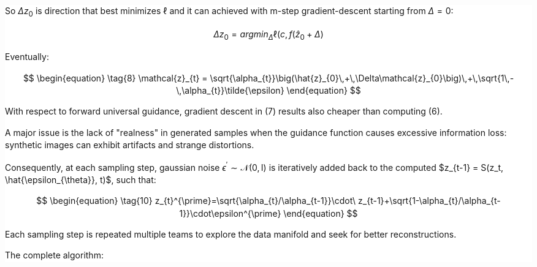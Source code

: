 So $\Delta z_0$ is direction that best minimizes $\ell$ and it can achieved with m-step gradient-descent starting from $\Delta = 0$:

$$
\begin{equation} \tag{7}
  \Delta z_0 = arg min_{\Delta} \ell(c,f(\hat{z}_{0} + \Delta)
\end{equation}
$$

Eventually:

$$
\begin{equation} \tag{8}
  \mathcal{z}_{t} = \sqrt{\alpha_{t}}\big(\hat{z}_{0}\,+\,\Delta\mathcal{z}_{0}\big)\,+\,\sqrt{1\,-\,\alpha_{t}}\tilde{\epsilon}
\end{equation}
$$

With respect to forward universal guidance, gradient descent in $(7)$ results also cheaper than computing $(6)$.

A major issue is the lack of "realness" in generated samples when the guidance function causes excessive information loss: synthetic images can exhibit artifacts and strange distortions.

Consequently, at each sampling step, gaussian noise $\epsilon^{\prime}\sim\mathcal{N}(0,\mathrm{I})$ is iteratively added back to the computed $z_{t-1} = S(z_t, \hat{\epsilon_{\theta}}, t)$, such that:

$$
\begin{equation} \tag{10}
  z_{t}^{\prime}=\sqrt{\alpha_{t}/\alpha_{t-1}}\cdot\ z_{t-1}+\sqrt{1-\alpha_{t}/\alpha_{t-1}}\cdot\epsilon^{\prime}
\end{equation}
$$

Each sampling step is repeated multiple teams to explore the data manifold and seek for better reconstructions.

The complete algorithm:


<div style="text-align: center !important;">